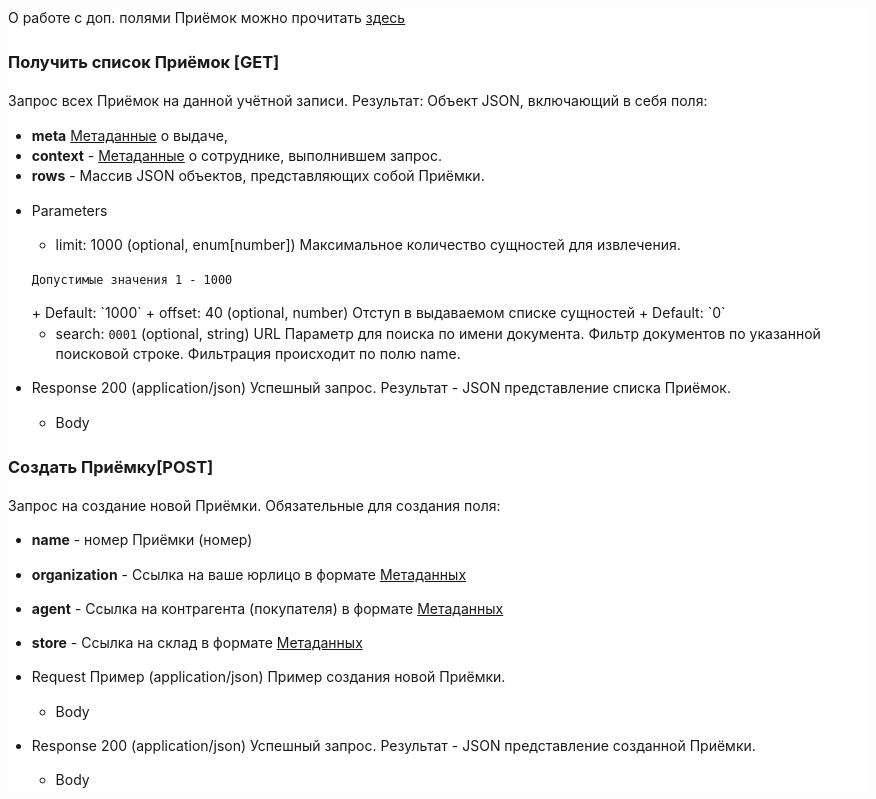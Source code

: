 

О работе с доп. полями Приёмок можно прочитать [здесь](/api/remap/1.2/doc/index.html#header-работа-с-дополнительными-полями)


### Получить список Приёмок [GET]
Запрос всех Приёмок на данной учётной записи.
Результат: Объект JSON, включающий в себя поля:
- **meta** [Метаданные](/api/remap/1.2/doc/index.html#header-метаданные) о выдаче,
- **context** - [Метаданные](/api/remap/1.2/doc/index.html#header-метаданные) о сотруднике, выполнившем запрос.
- **rows** - Массив JSON объектов, представляющих собой Приёмки.
+ Parameters
  + limit: 1000 (optional, enum[number])
  Максимальное количество сущностей для извлечения.
  <p>
    <code>Допустимые значения 1 - 1000</code>
  </p>
      + Default: `1000`
  + offset: 40 (optional, number)
    Отступ в выдаваемом списке сущностей
      + Default: `0`

  + search: `0001` (optional, string)
    URL Параметр для поиска по имени документа.
    Фильтр документов по указанной поисковой строке. Фильтрация происходит по
    полю name.

+ Response 200 (application/json)
Успешный запрос. Результат - JSON представление списка Приёмок.
  + Body
        <!-- include(body/supply/get_list.json) -->

### Создать Приёмку[POST]
Запрос на создание новой Приёмки.
Обязательные для создания поля:
+ **name** - номер Приёмки (номер)
+ **organization** - Ссылка на ваше юрлицо в формате [Метаданных](/api/remap/1.2/doc/index.html#header-метаданные)
+ **agent** - Ссылка на контрагента (покупателя) в формате [Метаданных](/api/remap/1.2/doc/index.html#header-метаданные)
+ **store** - Ссылка на склад в формате [Метаданных](/api/remap/1.2/doc/index.html#header-метаданные)


+ Request Пример (application/json)
Пример создания новой Приёмки.
  + Body
        <!-- include(body/supply/post_request_long.json) -->

+ Response 200 (application/json)
Успешный запрос. Результат - JSON представление созданной Приёмки.
  + Body
        <!-- include(body/supply/post_response_long.json) -->
